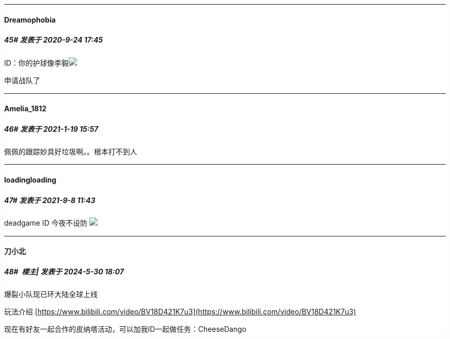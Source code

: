 *****

####  Dreamophobia  
##### 45#       发表于 2020-9-24 17:45

ID：你的护球像李毅<img src="https://static.saraba1st.com/image/smiley/face2017/067.png" referrerpolicy="no-referrer">

申请战队了

*****

####  Amelia_1812  
##### 46#       发表于 2021-1-19 15:57

佩佩的跟踪妙具好垃圾啊。。根本打不到人

*****

####  loadingloading  
##### 47#       发表于 2021-9-8 11:43

deadgame ID 今夜不设防 <img src="https://static.saraba1st.com/image/smiley/face2017/037.png" referrerpolicy="no-referrer">

*****

####  刀小北  
##### 48#         楼主| 发表于 2024-5-30 18:07

爆裂小队现已环大陆全球上线

玩法介绍
[https://www.bilibili.com/video/BV18D421K7u3](https://www.bilibili.com/video/BV18D421K7u3)

现在有好友一起合作的皮纳塔活动，可以加我ID一起做任务：CheeseDango 

